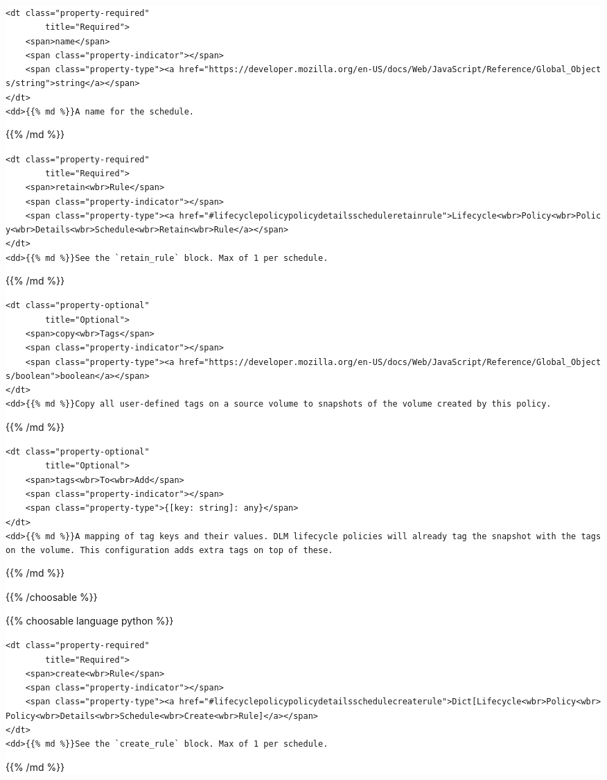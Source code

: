     <dt class="property-required"
            title="Required">
        <span>name</span>
        <span class="property-indicator"></span>
        <span class="property-type"><a href="https://developer.mozilla.org/en-US/docs/Web/JavaScript/Reference/Global_Objects/string">string</a></span>
    </dt>
    <dd>{{% md %}}A name for the schedule.
{{% /md %}}</dd>

    <dt class="property-required"
            title="Required">
        <span>retain<wbr>Rule</span>
        <span class="property-indicator"></span>
        <span class="property-type"><a href="#lifecyclepolicypolicydetailsscheduleretainrule">Lifecycle<wbr>Policy<wbr>Policy<wbr>Details<wbr>Schedule<wbr>Retain<wbr>Rule</a></span>
    </dt>
    <dd>{{% md %}}See the `retain_rule` block. Max of 1 per schedule.
{{% /md %}}</dd>

    <dt class="property-optional"
            title="Optional">
        <span>copy<wbr>Tags</span>
        <span class="property-indicator"></span>
        <span class="property-type"><a href="https://developer.mozilla.org/en-US/docs/Web/JavaScript/Reference/Global_Objects/boolean">boolean</a></span>
    </dt>
    <dd>{{% md %}}Copy all user-defined tags on a source volume to snapshots of the volume created by this policy.
{{% /md %}}</dd>

    <dt class="property-optional"
            title="Optional">
        <span>tags<wbr>To<wbr>Add</span>
        <span class="property-indicator"></span>
        <span class="property-type">{[key: string]: any}</span>
    </dt>
    <dd>{{% md %}}A mapping of tag keys and their values. DLM lifecycle policies will already tag the snapshot with the tags on the volume. This configuration adds extra tags on top of these.
{{% /md %}}</dd>

</dl>
{{% /choosable %}}


{{% choosable language python %}}
<dl class="resources-properties">

    <dt class="property-required"
            title="Required">
        <span>create<wbr>Rule</span>
        <span class="property-indicator"></span>
        <span class="property-type"><a href="#lifecyclepolicypolicydetailsschedulecreaterule">Dict[Lifecycle<wbr>Policy<wbr>Policy<wbr>Details<wbr>Schedule<wbr>Create<wbr>Rule]</a></span>
    </dt>
    <dd>{{% md %}}See the `create_rule` block. Max of 1 per schedule.
{{% /md %}}</dd>
